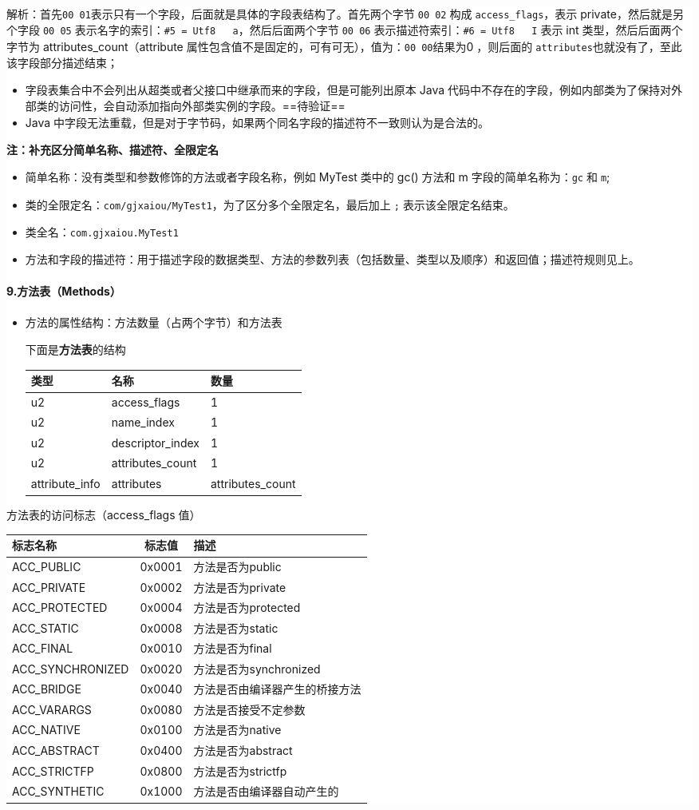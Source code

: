 解析：首先`00 01`表示只有一个字段，后面就是具体的字段表结构了。首先两个字节 `00 02` 构成 `access_flags`，表示 private，然后就是另个字段 `00 05` 表示名字的索引：`#5 = Utf8   a`，然后后面两个字节 `00 06` 表示描述符索引：`#6 = Utf8   I` 表示 int 类型，然后后面两个字节为 attributes_count（attribute 属性包含值不是固定的，可有可无），值为：`00 00`结果为0 ，则后面的 `attributes`也就没有了，至此该字段部分描述结束；


- 字段表集合中不会列出从超类或者父接口中继承而来的字段，但是可能列出原本 Java 代码中不存在的字段，例如内部类为了保持对外部类的访问性，会自动添加指向外部类实例的字段。==待验证==
- Java 中字段无法重载，但是对于字节码，如果两个同名字段的描述符不一致则认为是合法的。

**注：补充区分简单名称、描述符、全限定名**

- 简单名称：没有类型和参数修饰的方法或者字段名称，例如 MyTest 类中的 gc() 方法和 m 字段的简单名称为：`gc` 和 `m`;

- 类的全限定名：`com/gjxaiou/MyTest1`，为了区分多个全限定名，最后加上 `;` 表示该全限定名结束。

- 类全名：`com.gjxaiou.MyTest1`

- 方法和字段的描述符：用于描述字段的数据类型、方法的参数列表（包括数量、类型以及顺序）和返回值；描述符规则见上。

#### 9.方法表（Methods）

- 方法的属性结构：方法数量（占两个字节）和方法表

  下面是**方法表**的结构

  | 类型           | 名称             | 数量             |
  | -------------- | ---------------- | ---------------- |
  | u2             | access_flags     | 1                |
  | u2             | name_index       | 1                |
  | u2             | descriptor_index | 1                |
  | u2             | attributes_count | 1                |
  | attribute_info | attributes       | attributes_count |

方法表的访问标志（access_flags 值）

| 标志名称         | 标志值 | 描述                           |
| :--------------- | :----: | :----------------------------- |
| ACC_PUBLIC       | 0x0001 | 方法是否为public               |
| ACC_PRIVATE      | 0x0002 | 方法是否为private              |
| ACC_PROTECTED    | 0x0004 | 方法是否为protected            |
| ACC_STATIC       | 0x0008 | 方法是否为static               |
| ACC_FINAL        | 0x0010 | 方法是否为final                |
| ACC_SYNCHRONIZED | 0x0020 | 方法是否为synchronized         |
| ACC_BRIDGE       | 0x0040 | 方法是否由编译器产生的桥接方法 |
| ACC_VARARGS      | 0x0080 | 方法是否接受不定参数           |
| ACC_NATIVE       | 0x0100 | 方法是否为native               |
| ACC_ABSTRACT     | 0x0400 | 方法是否为abstract             |
| ACC_STRICTFP     | 0x0800 | 方法是否为strictfp             |
| ACC_SYNTHETIC    | 0x1000 | 方法是否由编译器自动产生的     |
